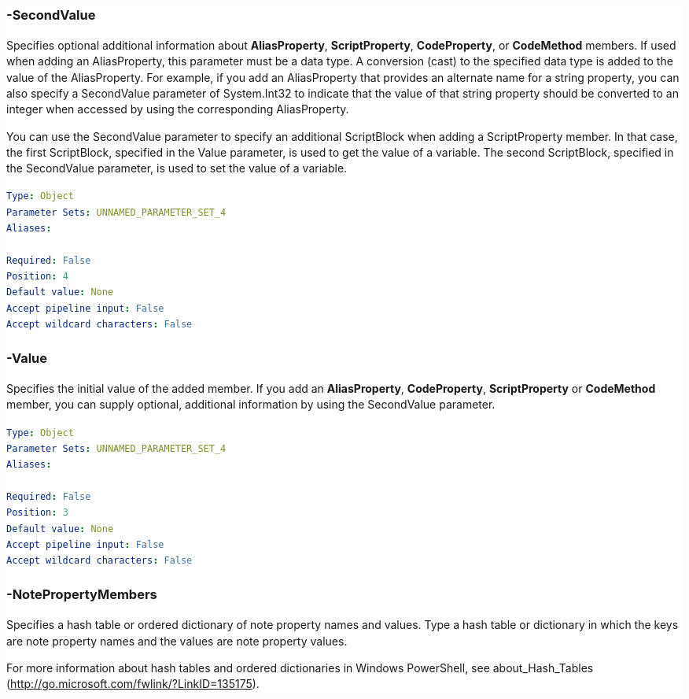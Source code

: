 ### -SecondValue
Specifies optional additional information about **AliasProperty**, **ScriptProperty**, **CodeProperty**, or **CodeMethod** members.
If used when adding an AliasProperty, this parameter must be a data type.
A conversion (cast) to the specified data type is added to the value of the AliasProperty.
For example, if you add an AliasProperty that provides an alternate name for a string property, you can also specify a SecondValue parameter of System.Int32 to indicate that the value of that string property should be converted to an integer when accessed by using the corresponding AliasProperty.

You can use the SecondValue parameter to specify an additional ScriptBlock when adding a ScriptProperty member.
In that case, the first ScriptBlock, specified in the Value parameter, is used to get the value of a variable.
The second ScriptBlock, specified in the SecondValue parameter, is used to set the value of a variable.

```yaml
Type: Object
Parameter Sets: UNNAMED_PARAMETER_SET_4
Aliases: 

Required: False
Position: 4
Default value: None
Accept pipeline input: False
Accept wildcard characters: False
```

### -Value
Specifies the initial value of the added member.
If you add an **AliasProperty**, **CodeProperty**, **ScriptProperty** or **CodeMethod** member, you can supply optional, additional information by using the SecondValue parameter.

```yaml
Type: Object
Parameter Sets: UNNAMED_PARAMETER_SET_4
Aliases: 

Required: False
Position: 3
Default value: None
Accept pipeline input: False
Accept wildcard characters: False
```

### -NotePropertyMembers
Specifies a hash table or ordered dictionary of note property names and values.
Type a hash table or dictionary in which the keys are note property names and the values are note property values.

For more information about hash tables and ordered dictionaries in Windows PowerShell, see about_Hash_Tables (http://go.microsoft.com/fwlink/?LinkID=135175).
